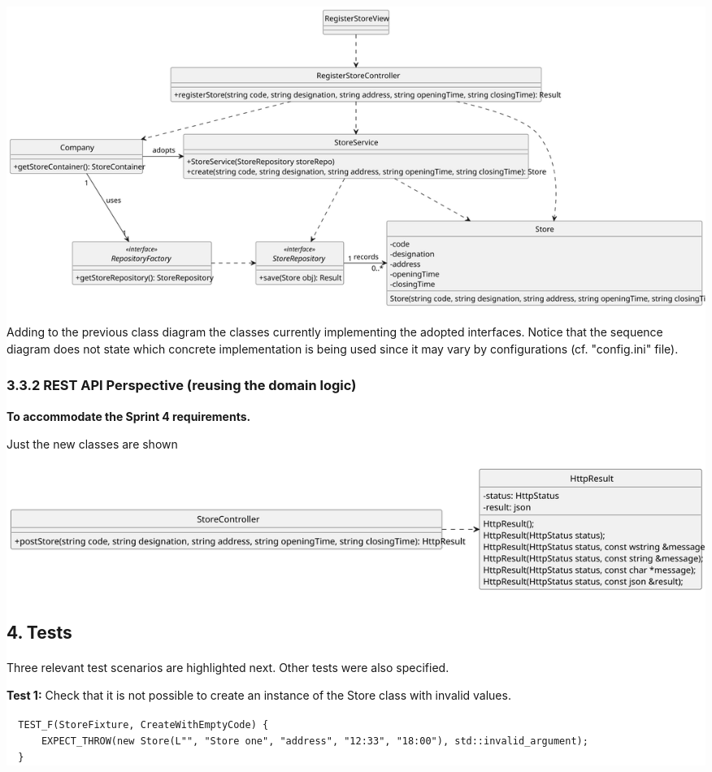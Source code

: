![US10-CD](US10-CD.svg)

Adding to the previous class diagram the classes currently implementing the adopted interfaces.
Notice that the sequence diagram does not state which concrete implementation is being used since it may vary by configurations (cf. "config.ini" file).

### 3.3.2 REST API Perspective (reusing the domain logic)

**To accommodate the Sprint 4 requirements.**

Just the new classes are shown

![US10-CD-RestAPI](US10-CD-RestAPI.svg)

## 4. Tests

Three relevant test scenarios are highlighted next.
Other tests were also specified.

**Test 1:** Check that it is not possible to create an instance of the Store class with invalid values.

      TEST_F(StoreFixture, CreateWithEmptyCode) {
          EXPECT_THROW(new Store(L"", "Store one", "address", "12:33", "18:00"), std::invalid_argument);
      }
